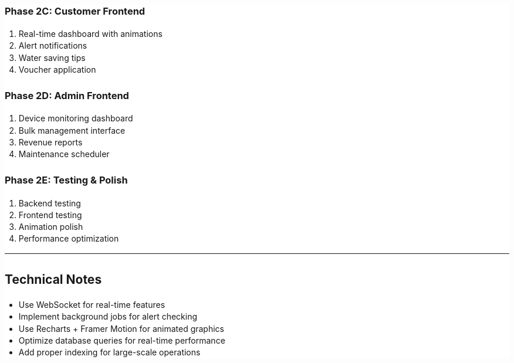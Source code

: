 ### Phase 2C: Customer Frontend
1. Real-time dashboard with animations
2. Alert notifications
3. Water saving tips
4. Voucher application

### Phase 2D: Admin Frontend
1. Device monitoring dashboard
2. Bulk management interface
3. Revenue reports
4. Maintenance scheduler

### Phase 2E: Testing & Polish
1. Backend testing
2. Frontend testing
3. Animation polish
4. Performance optimization

---

## Technical Notes

- Use WebSocket for real-time features
- Implement background jobs for alert checking
- Use Recharts + Framer Motion for animated graphics
- Optimize database queries for real-time performance
- Add proper indexing for large-scale operations
